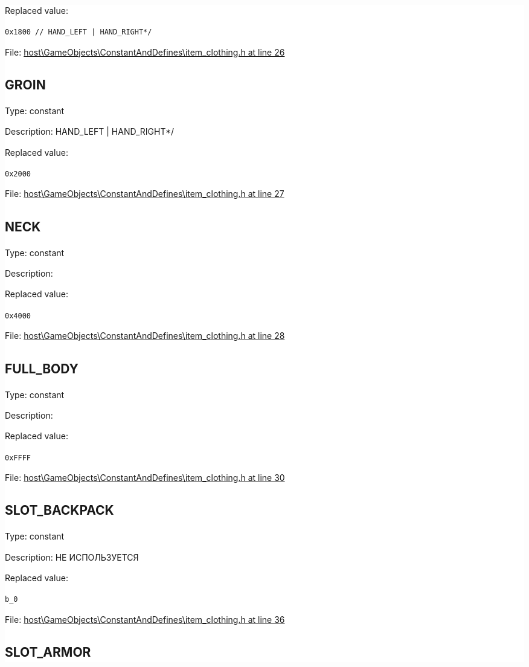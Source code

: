 
Replaced value:
```sqf
0x1800 // HAND_LEFT | HAND_RIGHT*/
```
File: [host\GameObjects\ConstantAndDefines\item_clothing.h at line 26](../../../Src/host/GameObjects/ConstantAndDefines/item_clothing.h#L26)
## GROIN

Type: constant

Description: HAND_LEFT | HAND_RIGHT*/


Replaced value:
```sqf
0x2000
```
File: [host\GameObjects\ConstantAndDefines\item_clothing.h at line 27](../../../Src/host/GameObjects/ConstantAndDefines/item_clothing.h#L27)
## NECK

Type: constant

Description: 


Replaced value:
```sqf
0x4000
```
File: [host\GameObjects\ConstantAndDefines\item_clothing.h at line 28](../../../Src/host/GameObjects/ConstantAndDefines/item_clothing.h#L28)
## FULL_BODY

Type: constant

Description: 


Replaced value:
```sqf
0xFFFF
```
File: [host\GameObjects\ConstantAndDefines\item_clothing.h at line 30](../../../Src/host/GameObjects/ConstantAndDefines/item_clothing.h#L30)
## SLOT_BACKPACK

Type: constant

Description: НЕ ИСПОЛЬЗУЕТСЯ


Replaced value:
```sqf
b_0
```
File: [host\GameObjects\ConstantAndDefines\item_clothing.h at line 36](../../../Src/host/GameObjects/ConstantAndDefines/item_clothing.h#L36)
## SLOT_ARMOR

